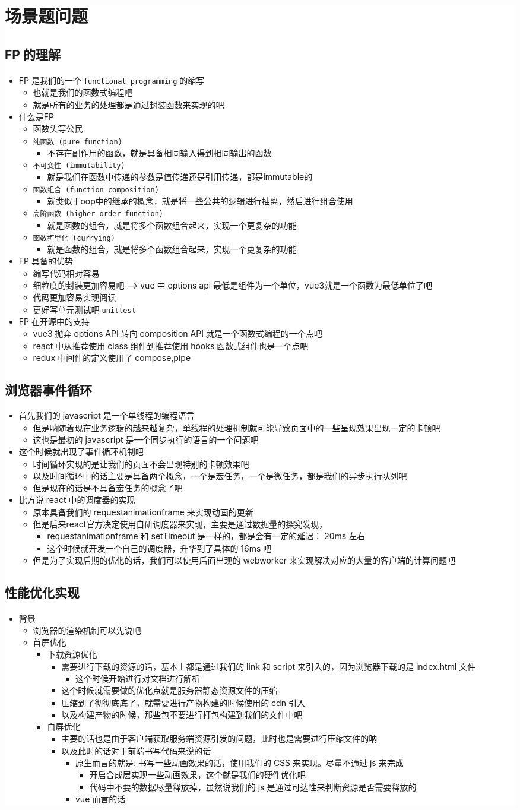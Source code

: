 # 场景题问题

## FP 的理解
* FP 是我们的一个 `functional programming` 的缩写
  * 也就是我们的函数式编程吧
  * 就是所有的业务的处理都是通过封装函数来实现的吧
* 什么是FP
  * 函数头等公民
  * `纯函数 (pure function)`
    * 不存在副作用的函数，就是具备相同输入得到相同输出的函数
  * `不可变性 (immutability)`
    * 就是我们在函数中传递的参数是值传递还是引用传递，都是immutable的
  * `函数组合 (function composition)`
    * 就类似于oop中的继承的概念，就是将一些公共的逻辑进行抽离，然后进行组合使用
  * `高阶函数 (higher-order function)`
    * 就是函数的组合，就是将多个函数组合起来，实现一个更复杂的功能
  * `函数柯里化 (currying)`
    * 就是函数的组合，就是将多个函数组合起来，实现一个更复杂的功能
* FP 具备的优势
  * 编写代码相对容易
  * 细粒度的封装更加容易吧 --> vue 中 options api 最低是组件为一个单位，vue3就是一个函数为最低单位了吧
  * 代码更加容易实现阅读
  * 更好写单元测试吧 `unittest`
* FP 在开源中的支持
  * vue3 抛弃 options API 转向 composition API 就是一个函数式编程的一个点吧
  * react 中从推荐使用 class 组件到推荐使用 hooks 函数式组件也是一个点吧
  * redux 中间件的定义使用了 compose,pipe

## 浏览器事件循环
* 首先我们的 javascript 是一个单线程的编程语言
  * 但是呐随着现在业务逻辑的越来越复杂，单线程的处理机制就可能导致页面中的一些呈现效果出现一定的卡顿吧
  * 这也是最初的 javascript 是一个同步执行的语言的一个问题吧
* 这个时候就出现了事件循环机制吧
  * 时间循环实现的是让我们的页面不会出现特别的卡顿效果吧
  * 以及时间循环中的话主要是具备两个概念，一个是宏任务，一个是微任务，都是我们的异步执行队列吧
  * 但是现在的话是不具备宏任务的概念了吧
* 比方说 react 中的调度器的实现
  * 原本具备我们的 requestanimationframe 来实现动画的更新
  * 但是后来react官方决定使用自研调度器来实现，主要是通过数据量的探究发现，
    * requestanimationframe 和 setTimeout 是一样的，都是会有一定的延迟： 20ms 左右
    * 这个时候就开发一个自己的调度器，升华到了具体的 16ms 吧
  * 但是为了实现后期的优化的话，我们可以使用后面出现的 webworker 来实现解决对应的大量的客户端的计算问题吧

## 性能优化实现
* 背景
  * 浏览器的渲染机制可以先说吧
  * 首屏优化
    * 下载资源优化
      * 需要进行下载的资源的话，基本上都是通过我们的 link 和 script 来引入的，因为浏览器下载的是 index.html 文件
        * 这个时候开始进行对文档进行解析
      * 这个时候就需要做的优化点就是服务器静态资源文件的压缩
      * 压缩到了彻彻底底了，就需要进行产物构建的时候使用的 cdn 引入
      * 以及构建产物的时候，那些包不要进行打包构建到我们的文件中吧
    * 白屏优化
      * 主要的话也是由于客户端获取服务端资源引发的问题，此时也是需要进行压缩文件的呐
      * 以及此时的话对于前端书写代码来说的话
        * 原生而言的就是: 书写一些动画效果的话，使用我们的 CSS 来实现。尽量不通过 js 来完成
          * 开启合成层实现一些动画效果，这个就是我们的硬件优化吧
          * 代码中不要的数据尽量释放掉，虽然说我们的 js 是通过可达性来判断资源是否需要释放的
        * vue 而言的话